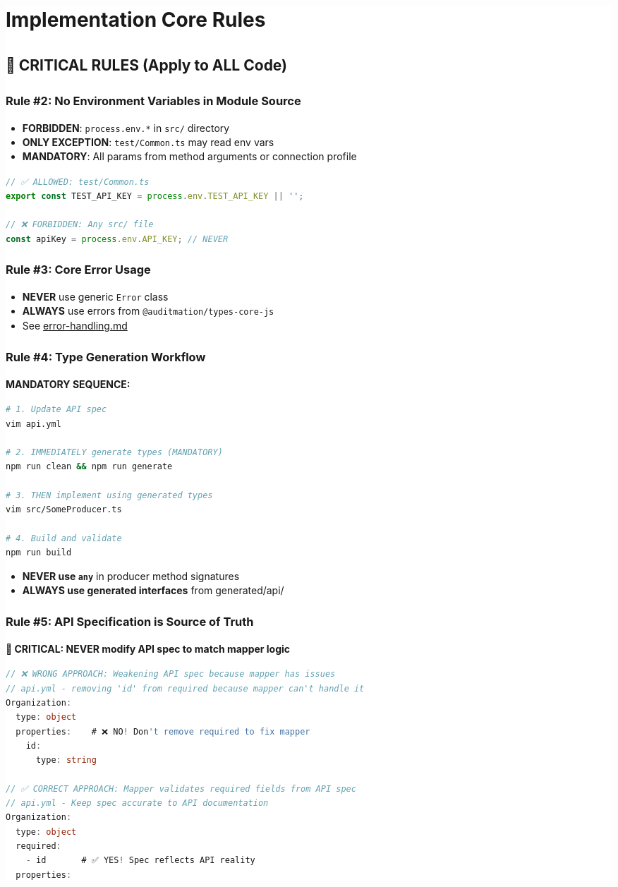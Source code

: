 # Implementation Core Rules

## 🚨 CRITICAL RULES (Apply to ALL Code)

### Rule #2: No Environment Variables in Module Source

- **FORBIDDEN**: `process.env.*` in `src/` directory
- **ONLY EXCEPTION**: `test/Common.ts` may read env vars
- **MANDATORY**: All params from method arguments or connection profile

```typescript
// ✅ ALLOWED: test/Common.ts
export const TEST_API_KEY = process.env.TEST_API_KEY || '';

// ❌ FORBIDDEN: Any src/ file
const apiKey = process.env.API_KEY; // NEVER
```

### Rule #3: Core Error Usage

- **NEVER** use generic `Error` class
- **ALWAYS** use errors from `@auditmation/types-core-js`
- See [error-handling.md](./error-handling.md)

### Rule #4: Type Generation Workflow

**MANDATORY SEQUENCE:**
```bash
# 1. Update API spec
vim api.yml

# 2. IMMEDIATELY generate types (MANDATORY)
npm run clean && npm run generate

# 3. THEN implement using generated types
vim src/SomeProducer.ts

# 4. Build and validate
npm run build
```

- **NEVER use `any`** in producer method signatures
- **ALWAYS use generated interfaces** from generated/api/

### Rule #5: API Specification is Source of Truth

**🚨 CRITICAL: NEVER modify API spec to match mapper logic**

```typescript
// ❌ WRONG APPROACH: Weakening API spec because mapper has issues
// api.yml - removing 'id' from required because mapper can't handle it
Organization:
  type: object
  properties:    # ❌ NO! Don't remove required to fix mapper
    id:
      type: string

// ✅ CORRECT APPROACH: Mapper validates required fields from API spec
// api.yml - Keep spec accurate to API documentation
Organization:
  type: object
  required:
    - id       # ✅ YES! Spec reflects API reality
  properties:
```